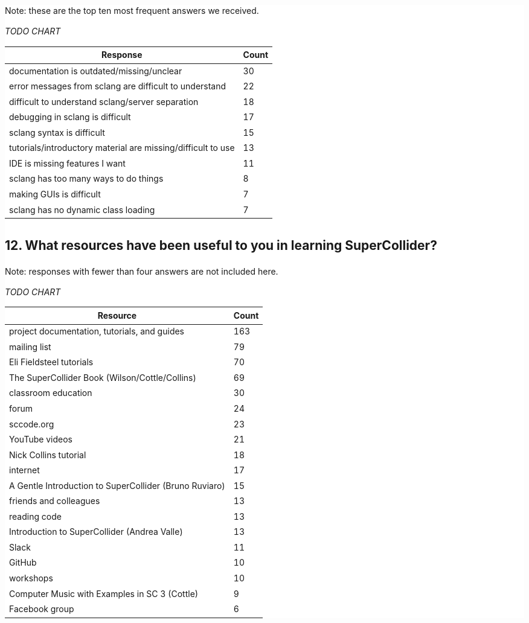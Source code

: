 Note: these are the top ten most frequent answers we received.

*TODO CHART*

| Response                                                     | Count |
|--------------------------------------------------------------|-------|
| documentation is outdated/missing/unclear                    | 30    |
| error messages from sclang are difficult to understand       | 22    |
| difficult to understand sclang/server separation             | 18    |
| debugging in sclang is difficult                             | 17    |
| sclang syntax is difficult                                   | 15    |
| tutorials/introductory material are missing/difficult to use | 13    |
| IDE is missing features I want                               | 11    |
| sclang has too many ways to do things                        | 8     |
| making GUIs is difficult                                     | 7     |
| sclang has no dynamic class loading                          | 7     |

## 12. What resources have been useful to you in learning SuperCollider?

Note: responses with fewer than four answers are not included here.

*TODO CHART*

| Resource                                               | Count |
|--------------------------------------------------------|-------|
| project documentation, tutorials, and guides           | 163   |
| mailing list                                           | 79    |
| Eli Fieldsteel tutorials                               | 70    |
| The SuperCollider Book (Wilson/Cottle/Collins)         | 69    |
| classroom education                                    | 30    |
| forum                                                  | 24    |
| sccode.org                                             | 23    |
| YouTube videos                                         | 21    |
| Nick Collins tutorial                                  | 18    |
| internet                                               | 17    |
| A Gentle Introduction to SuperCollider (Bruno Ruviaro) | 15    |
| friends and colleagues                                 | 13    |
| reading code                                           | 13    |
| Introduction to SuperCollider (Andrea Valle)           | 13    |
| Slack                                                  | 11    |
| GitHub                                                 | 10    |
| workshops                                              | 10    |
| Computer Music with Examples in SC 3 (Cottle)          | 9     |
| Facebook group                                         | 6     |